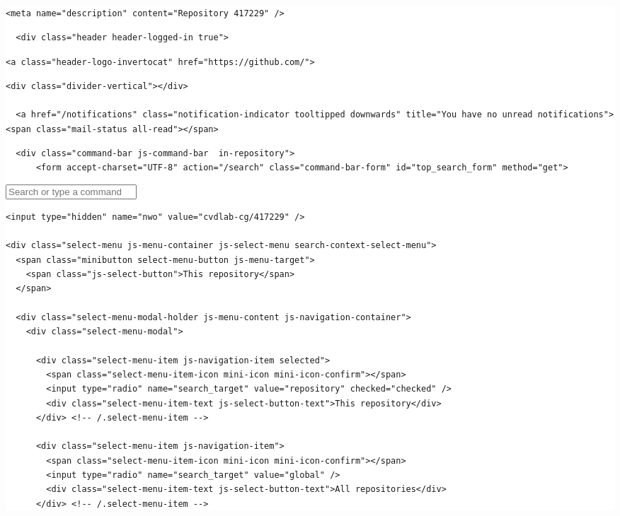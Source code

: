     <meta name="description" content="Repository 417229" />

  <link href="https://github.com/cvdlab-cg/417229/commits/master.atom" rel="alternate" title="Recent Commits to 417229:master" type="application/atom+xml" />

  </head>


  <body class="logged_in page-blob linux vis-public env-production  ">
    <div id="wrapper">

      

      
      
      

      <div class="header header-logged-in true">
  <div class="container clearfix">

    <a class="header-logo-invertocat" href="https://github.com/">
  <span class="mega-icon mega-icon-invertocat"></span>
</a>

    <div class="divider-vertical"></div>

      <a href="/notifications" class="notification-indicator tooltipped downwards" title="You have no unread notifications">
    <span class="mail-status all-read"></span>
  </a>
  <div class="divider-vertical"></div>


      <div class="command-bar js-command-bar  in-repository">
          <form accept-charset="UTF-8" action="/search" class="command-bar-form" id="top_search_form" method="get">
  <a href="/search/advanced" class="advanced-search-icon tooltipped downwards command-bar-search" id="advanced_search" title="Advanced search"><span class="mini-icon mini-icon-advanced-search "></span></a>

  <input type="text" data-hotkey="/ s" name="q" id="js-command-bar-field" placeholder="Search or type a command" tabindex="1" data-username="G4br13l3" autocapitalize="off">

    <input type="hidden" name="nwo" value="cvdlab-cg/417229" />

    <div class="select-menu js-menu-container js-select-menu search-context-select-menu">
      <span class="minibutton select-menu-button js-menu-target">
        <span class="js-select-button">This repository</span>
      </span>

      <div class="select-menu-modal-holder js-menu-content js-navigation-container">
        <div class="select-menu-modal">

          <div class="select-menu-item js-navigation-item selected">
            <span class="select-menu-item-icon mini-icon mini-icon-confirm"></span>
            <input type="radio" name="search_target" value="repository" checked="checked" />
            <div class="select-menu-item-text js-select-button-text">This repository</div>
          </div> <!-- /.select-menu-item -->

          <div class="select-menu-item js-navigation-item">
            <span class="select-menu-item-icon mini-icon mini-icon-confirm"></span>
            <input type="radio" name="search_target" value="global" />
            <div class="select-menu-item-text js-select-button-text">All repositories</div>
          </div> <!-- /.select-menu-item -->
